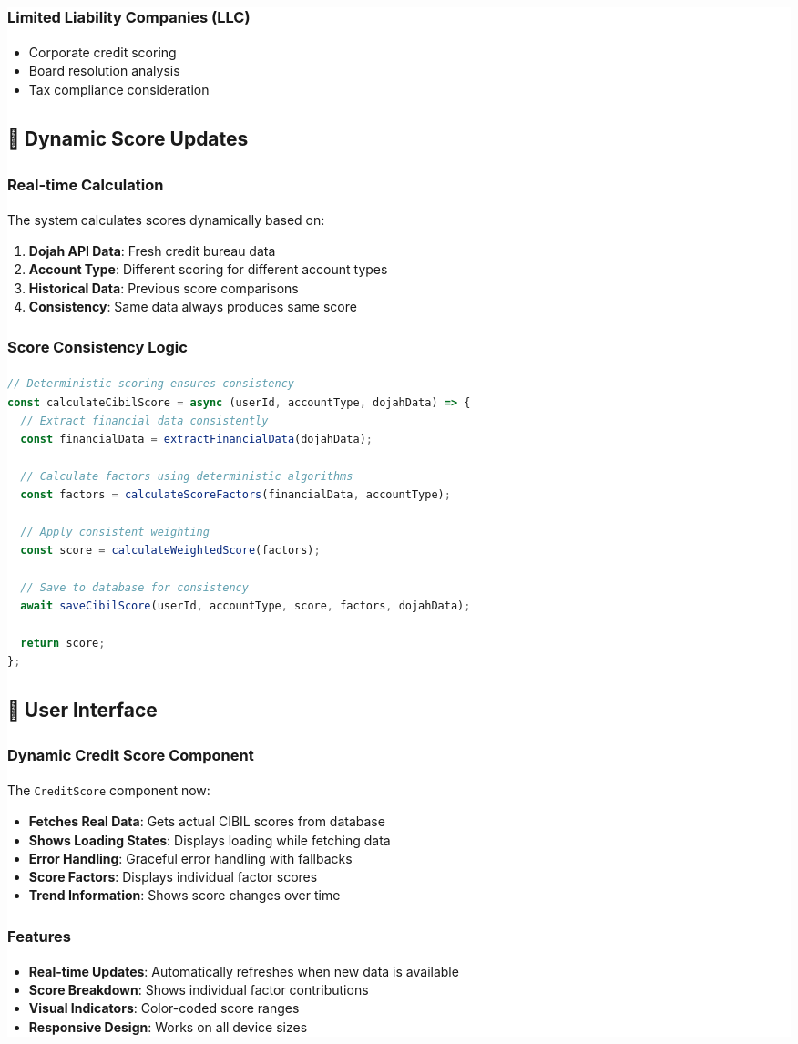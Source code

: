 ### Limited Liability Companies (LLC)
- Corporate credit scoring
- Board resolution analysis
- Tax compliance consideration

## 🔄 Dynamic Score Updates

### Real-time Calculation
The system calculates scores dynamically based on:
1. **Dojah API Data**: Fresh credit bureau data
2. **Account Type**: Different scoring for different account types
3. **Historical Data**: Previous score comparisons
4. **Consistency**: Same data always produces same score

### Score Consistency Logic

```typescript
// Deterministic scoring ensures consistency
const calculateCibilScore = async (userId, accountType, dojahData) => {
  // Extract financial data consistently
  const financialData = extractFinancialData(dojahData);
  
  // Calculate factors using deterministic algorithms
  const factors = calculateScoreFactors(financialData, accountType);
  
  // Apply consistent weighting
  const score = calculateWeightedScore(factors);
  
  // Save to database for consistency
  await saveCibilScore(userId, accountType, score, factors, dojahData);
  
  return score;
};
```

## 📱 User Interface

### Dynamic Credit Score Component

The `CreditScore` component now:
- **Fetches Real Data**: Gets actual CIBIL scores from database
- **Shows Loading States**: Displays loading while fetching data
- **Error Handling**: Graceful error handling with fallbacks
- **Score Factors**: Displays individual factor scores
- **Trend Information**: Shows score changes over time

### Features
- **Real-time Updates**: Automatically refreshes when new data is available
- **Score Breakdown**: Shows individual factor contributions
- **Visual Indicators**: Color-coded score ranges
- **Responsive Design**: Works on all device sizes

